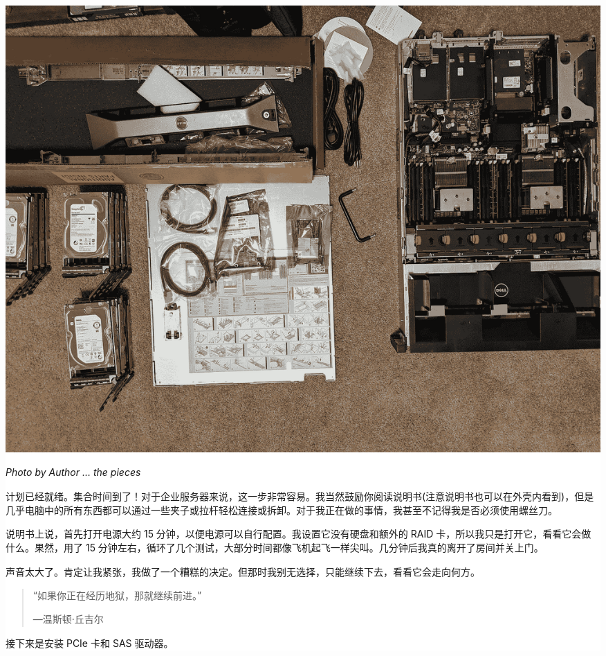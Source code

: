 ![](img/7cb576a1c860f179bcaf216db23e8b02.png)

*Photo by Author … the pieces*

计划已经就绪。集合时间到了！对于企业服务器来说，这一步非常容易。我当然鼓励你阅读说明书(注意说明书也可以在外壳内看到)，但是几乎电脑中的所有东西都可以通过一些夹子或拉杆轻松连接或拆卸。对于我正在做的事情，我甚至不记得我是否必须使用螺丝刀。

说明书上说，首先打开电源大约 15 分钟，以便电源可以自行配置。我设置它没有硬盘和额外的 RAID 卡，所以我只是打开它，看看它会做什么。果然，用了 15 分钟左右，循环了几个测试，大部分时间都像飞机起飞一样尖叫。几分钟后我真的离开了房间并关上门。

声音太大了。肯定让我紧张，我做了一个糟糕的决定。但那时我别无选择，只能继续下去，看看它会走向何方。

> “如果你正在经历地狱，那就继续前进。”
> 
> ―温斯顿·丘吉尔

接下来是安装 PCIe 卡和 SAS 驱动器。
